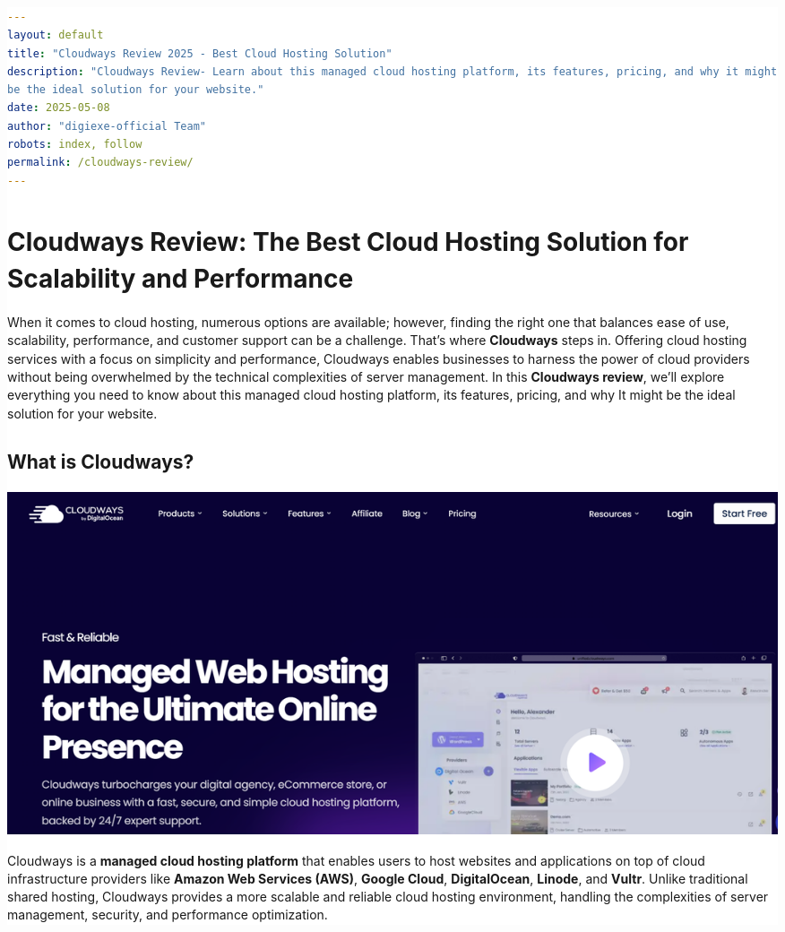 ```yaml
---
layout: default
title: "Cloudways Review 2025 - Best Cloud Hosting Solution"
description: "Cloudways Review- Learn about this managed cloud hosting platform, its features, pricing, and why it might be the ideal solution for your website."
date: 2025-05-08
author: "digiexe-official Team"
robots: index, follow
permalink: /cloudways-review/
---
```


# Cloudways Review: The Best Cloud Hosting Solution for Scalability and Performance

When it comes to cloud hosting, numerous options are available; however, finding the right one that balances ease of use, scalability, performance, 
and customer support can be a challenge. That’s where **Cloudways** steps in. Offering cloud hosting services with a focus on simplicity and performance, 
Cloudways enables businesses to harness the power of cloud providers without being overwhelmed by the technical complexities of server management. 
In this **Cloudways review**, we’ll explore everything you need to know about this managed cloud hosting platform, its features, pricing, and why 
It might be the ideal solution for your website.

## What is Cloudways?

![Cloudways Review](https://github.com/digiexe-official/dg/blob/main/imgs/cloudways/cloudways%20review.png)

Cloudways is a **managed cloud hosting platform** that enables users to host websites and applications on top of cloud infrastructure providers like 
**Amazon Web Services (AWS)**, **Google Cloud**, **DigitalOcean**, **Linode**, and **Vultr**. Unlike traditional shared hosting, Cloudways provides a more scalable and reliable 
cloud hosting environment, handling the complexities of server management, security, and performance optimization.
